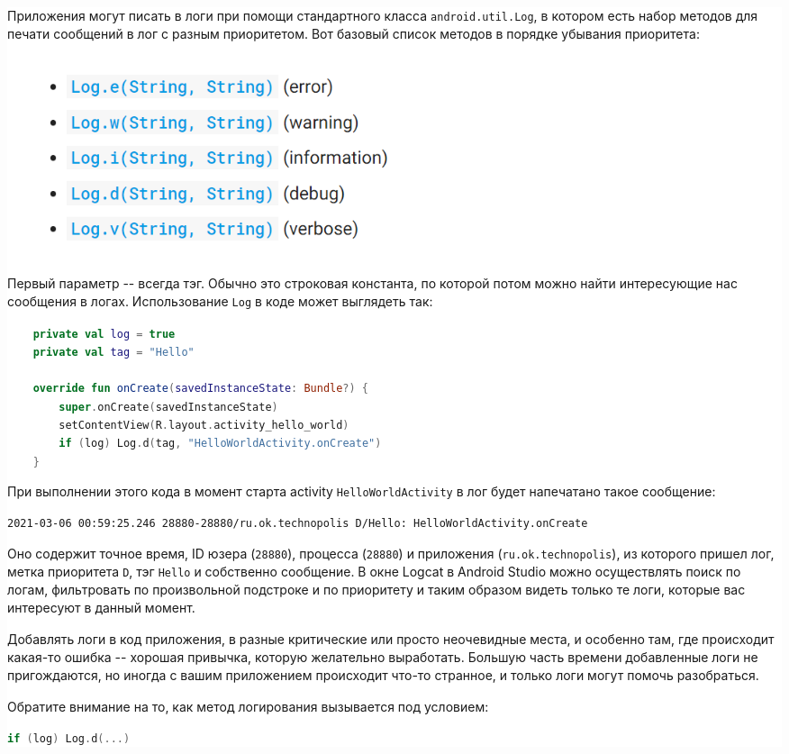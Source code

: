 Приложения могут писать в логи при помощи стандартного класса `android.util.Log`, в котором есть набор методов для печати сообщений в лог с разным приоритетом. Вот базовый список методов в порядке убывания приоритета:

<img src="img/0660_log_methods.png" width="600px"/>

Первый параметр -- всегда тэг. Обычно это строковая константа, по которой потом можно найти интересующие нас сообщения в логах. Использование `Log` в коде может выглядеть так:

```kotlin
    private val log = true
    private val tag = "Hello"
    
    override fun onCreate(savedInstanceState: Bundle?) {
        super.onCreate(savedInstanceState)
        setContentView(R.layout.activity_hello_world)
        if (log) Log.d(tag, "HelloWorldActivity.onCreate")
    }
```

При выполнении этого кода в момент старта activity `HelloWorldActivity` в лог будет напечатано такое сообщение:

```
2021-03-06 00:59:25.246 28880-28880/ru.ok.technopolis D/Hello: HelloWorldActivity.onCreate
```

Оно содержит точное время, ID юзера (`28880`), процесса (`28880`) и приложения (`ru.ok.technopolis`), из которого пришел лог, метка приоритета `D`, тэг `Hello` и собственно сообщение. В окне Logcat в Android Studio можно осуществлять поиск по логам, фильтровать по произвольной подстроке и по приоритету и таким образом видеть только те логи, которые вас интересуют в данный момент.

Добавлять логи в код приложения, в разные критические или просто неочевидные места, и особенно там, где происходит какая-то ошибка -- хорошая привычка, которую желательно выработать. Большую часть времени добавленные логи не пригождаются, но иногда с вашим приложением происходит что-то странное, и только логи могут помочь разобраться.

Обратите внимание на то, как метод логирования вызывается под условием:

```kotlin
if (log) Log.d(...)
```
